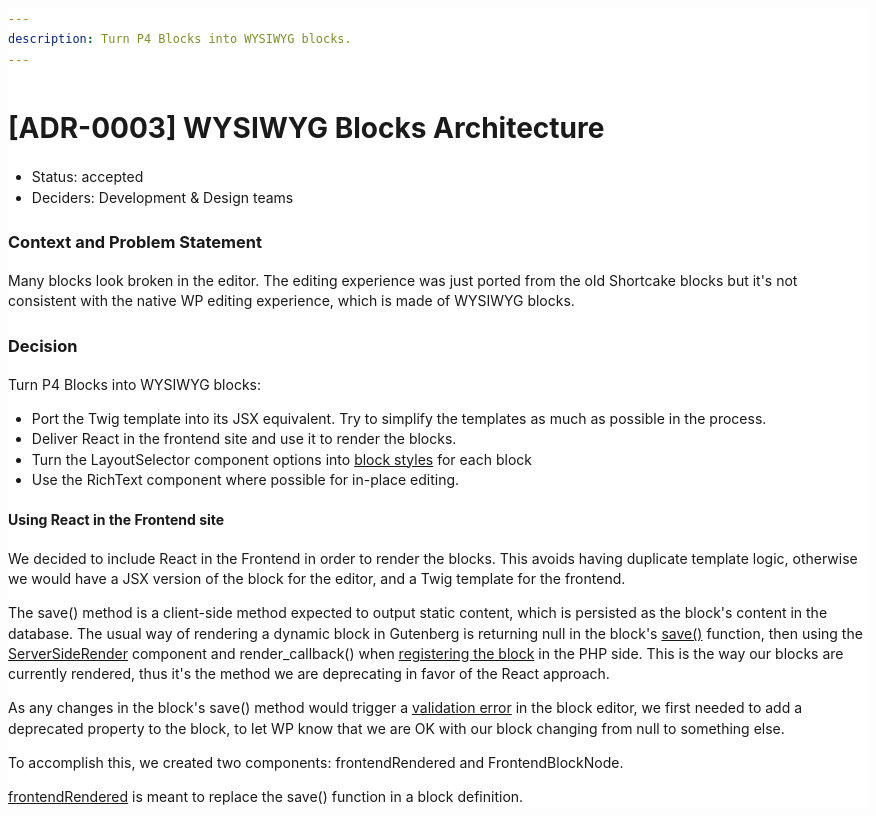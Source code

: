 ```yaml
---
description: Turn P4 Blocks into WYSIWYG blocks.
---
```


# \[ADR-0003] WYSIWYG Blocks Architecture

* Status: accepted
* Deciders: Development & Design teams

### Context and Problem Statement

Many blocks look broken in the editor. The editing experience was just ported from the old Shortcake blocks but it's not consistent with the native WP editing experience, which is made of WYSIWYG blocks.&#x20;

### Decision

Turn P4 Blocks into WYSIWYG blocks:

* Port the Twig template into its JSX equivalent. Try to simplify the templates as much as possible in the process.
* Deliver React in the frontend site and use it to render the blocks.
* Turn the LayoutSelector component options into [block styles](https://themeshaper.com/2019/02/15/customizing-gutenberg-blocks-with-block-styles/) for each block
* Use the RichText component where possible for in-place editing.

#### Using React in the Frontend site

We decided to include React in the Frontend in order to render the blocks. This avoids having duplicate template logic, otherwise we would have a JSX version of the block for the editor, and a Twig template for the frontend.

The save() method is a client-side method expected to output static content, which is persisted as the block's content in the database. The usual way of rendering a dynamic block in Gutenberg is returning null in the block's [save()](https://developer.wordpress.org/block-editor/developers/block-api/block-edit-save/#save) function, then using the [ServerSideRender](https://developer.wordpress.org/block-editor/packages/packages-server-side-render/) component and render\_callback() when [registering the block](https://developer.wordpress.org/reference/functions/register\_block\_type/) in the PHP side. This is the way our blocks are currently rendered, thus it's the method we are deprecating in favor of the React approach.

As any changes in the block's save() method would trigger a [validation error](https://developer.wordpress.org/block-editor/developers/block-api/block-edit-save/#validation) in the block editor, we first needed to add a deprecated property to the block, to let WP know that we are OK with our block changing from null to something else.

To accomplish this, we created two components: frontendRendered and FrontendBlockNode.&#x20;

[frontendRendered](https://github.com/greenpeace/planet4-plugin-gutenberg-blocks/blob/master/assets/src/blocks/Spreadsheet/SpreadsheetBlock.js#L39) is meant to replace the save() function in a block definition.
